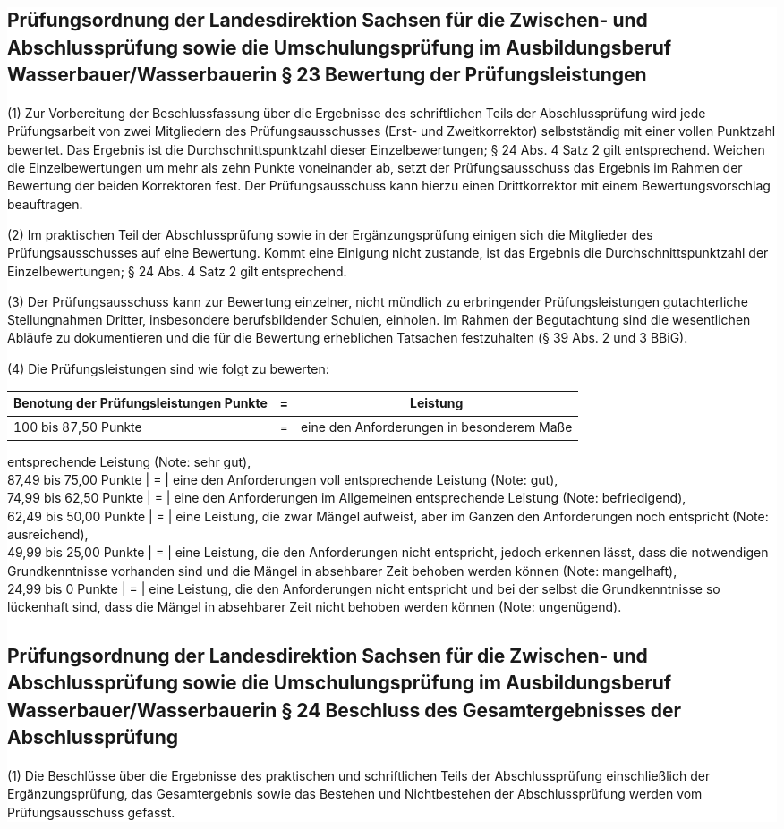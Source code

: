 ## Prüfungsordnung der Landesdirektion Sachsen für die Zwischen- und Abschlussprüfung sowie die Umschulungsprüfung im Ausbildungsberuf Wasserbauer/Wasserbauerin § 23 Bewertung der Prüfungsleistungen

(1) Zur Vorbereitung der Beschlussfassung über die Ergebnisse des schriftlichen Teils der Abschlussprüfung wird jede Prüfungsarbeit von zwei Mitgliedern des Prüfungsausschusses (Erst- und Zweitkorrektor) selbstständig mit einer vollen Punktzahl bewertet. Das Ergebnis ist die Durchschnittspunktzahl dieser Einzelbewertungen; § 24 Abs. 4 Satz 2 gilt entsprechend. Weichen die Einzelbewertungen um mehr als zehn Punkte voneinander ab, setzt der Prüfungsausschuss das Ergebnis im Rahmen der Bewertung der beiden Korrektoren fest. Der Prüfungsausschuss kann hierzu einen Drittkorrektor mit einem Bewertungsvorschlag beauftragen.

(2) Im praktischen Teil der Abschlussprüfung sowie in der Ergänzungsprüfung einigen sich die Mitglieder des Prüfungsausschusses auf eine Bewertung. Kommt eine Einigung nicht zustande, ist das Ergebnis die Durchschnittspunktzahl der Einzelbewertungen; § 24 Abs. 4 Satz 2 gilt entsprechend.

(3) Der Prüfungsausschuss kann zur Bewertung einzelner, nicht mündlich zu erbringender Prüfungsleistungen gutachterliche Stellungnahmen Dritter, insbesondere berufsbildender Schulen, einholen. Im Rahmen der Begutachtung sind die wesentlichen Abläufe zu dokumentieren und die für die Bewertung erheblichen Tatsachen festzuhalten (§ 39 Abs. 2 und 3               BBiG).

(4) Die Prüfungsleistungen sind wie folgt zu bewerten:

Benotung der Prüfungsleistungen  Punkte  | =  | Leistung  
---|---|---  
100 bis 87,50 Punkte | = | eine den Anforderungen in besonderem Maße
entsprechende Leistung (Note: sehr gut),  
87,49 bis 75,00 Punkte | = | eine den Anforderungen voll entsprechende
Leistung (Note: gut),  
74,99 bis 62,50 Punkte | = | eine den Anforderungen im Allgemeinen
entsprechende Leistung (Note: befriedigend),  
62,49 bis 50,00 Punkte | = | eine Leistung, die zwar Mängel aufweist, aber im
Ganzen den Anforderungen noch entspricht (Note: ausreichend),  
49,99 bis 25,00 Punkte | = | eine Leistung, die den Anforderungen nicht
entspricht, jedoch erkennen lässt, dass die notwendigen Grundkenntnisse
vorhanden sind und die Mängel in absehbarer Zeit behoben werden können (Note:
mangelhaft),  
24,99 bis 0 Punkte | = | eine Leistung, die den Anforderungen nicht entspricht
und bei der selbst die Grundkenntnisse so lückenhaft sind, dass die Mängel in
absehbarer Zeit nicht behoben werden können (Note: ungenügend).



## Prüfungsordnung der Landesdirektion Sachsen für die Zwischen- und Abschlussprüfung sowie die Umschulungsprüfung im Ausbildungsberuf Wasserbauer/Wasserbauerin § 24 Beschluss des Gesamtergebnisses der Abschlussprüfung

(1) Die Beschlüsse über die Ergebnisse des praktischen und schriftlichen Teils der Abschlussprüfung einschließlich der Ergänzungsprüfung, das Gesamtergebnis sowie das Bestehen und Nichtbestehen der Abschlussprüfung werden vom Prüfungsausschuss gefasst.
